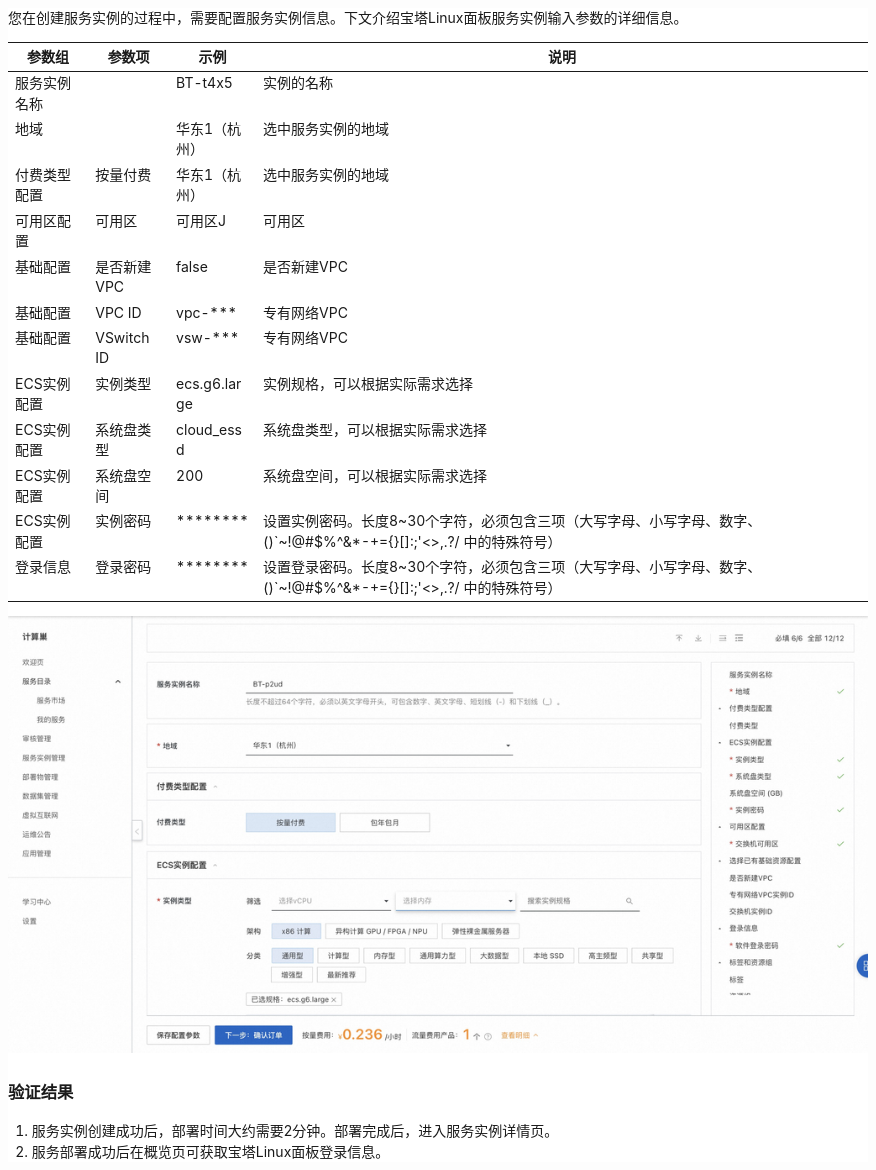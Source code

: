 您在创建服务实例的过程中，需要配置服务实例信息。下文介绍宝塔Linux面板服务实例输入参数的详细信息。

| 参数组          | 参数项        | 示例           | 说明                                                                        |
|--------------|------------|--------------|---------------------------------------------------------------------------|
| 服务实例名称       |            | BT-t4x5      | 实例的名称                                                                     |
| 地域           |            | 华东1（杭州）      | 选中服务实例的地域                                                                 |
| 付费类型配置       | 按量付费       | 华东1（杭州）      | 选中服务实例的地域                                                                 |
| 可用区配置        | 可用区        | 可用区J         | 可用区                                                                       |
| 基础配置         | 是否新建VPC    | false        | 是否新建VPC                                                                   |
| 基础配置         | VPC ID     | vpc-***      | 专有网络VPC                                                                   |
| 基础配置         | VSwitch ID | vsw-***      | 专有网络VPC                                                                   |
| ECS实例配置      | 实例类型       | ecs.g6.large | 实例规格，可以根据实际需求选择                                                           |
| ECS实例配置      | 系统盘类型      | cloud_essd   | 系统盘类型，可以根据实际需求选择                                                          |
| ECS实例配置      | 系统盘空间      | 200          | 系统盘空间，可以根据实际需求选择                                                          |
| ECS实例配置      | 实例密码       | ********     | 设置实例密码。长度8~30个字符，必须包含三项（大写字母、小写字母、数字、()`~!@#$%^&*-+={}[]:;'<>,.?/ 中的特殊符号） |
| 登录信息         | 登录密码       | ********     | 设置登录密码。长度8~30个字符，必须包含三项（大写字母、小写字母、数字、()`~!@#$%^&*-+={}[]:;'<>,.?/ 中的特殊符号） |

<img src="1.jpg" width="1000" align="bottom"/>

### 验证结果

1. 服务实例创建成功后，部署时间大约需要2分钟。部署完成后，进入服务实例详情页。
2. 服务部署成功后在概览页可获取宝塔Linux面板登录信息。